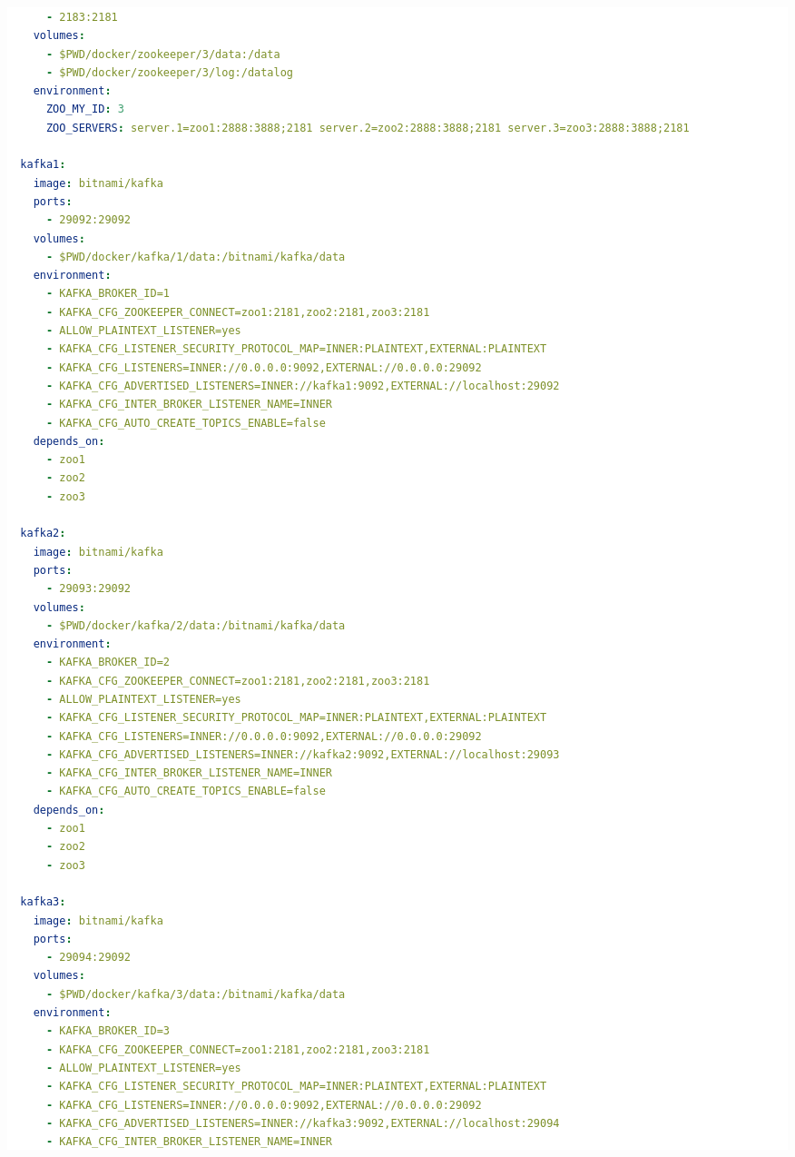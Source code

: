 ```yml
      - 2183:2181
    volumes:
      - $PWD/docker/zookeeper/3/data:/data
      - $PWD/docker/zookeeper/3/log:/datalog
    environment:
      ZOO_MY_ID: 3
      ZOO_SERVERS: server.1=zoo1:2888:3888;2181 server.2=zoo2:2888:3888;2181 server.3=zoo3:2888:3888;2181

  kafka1:
    image: bitnami/kafka
    ports:
      - 29092:29092
    volumes:
      - $PWD/docker/kafka/1/data:/bitnami/kafka/data
    environment:
      - KAFKA_BROKER_ID=1
      - KAFKA_CFG_ZOOKEEPER_CONNECT=zoo1:2181,zoo2:2181,zoo3:2181
      - ALLOW_PLAINTEXT_LISTENER=yes
      - KAFKA_CFG_LISTENER_SECURITY_PROTOCOL_MAP=INNER:PLAINTEXT,EXTERNAL:PLAINTEXT
      - KAFKA_CFG_LISTENERS=INNER://0.0.0.0:9092,EXTERNAL://0.0.0.0:29092
      - KAFKA_CFG_ADVERTISED_LISTENERS=INNER://kafka1:9092,EXTERNAL://localhost:29092
      - KAFKA_CFG_INTER_BROKER_LISTENER_NAME=INNER
      - KAFKA_CFG_AUTO_CREATE_TOPICS_ENABLE=false
    depends_on:
      - zoo1
      - zoo2
      - zoo3

  kafka2:
    image: bitnami/kafka
    ports:
      - 29093:29092
    volumes:
      - $PWD/docker/kafka/2/data:/bitnami/kafka/data
    environment:
      - KAFKA_BROKER_ID=2
      - KAFKA_CFG_ZOOKEEPER_CONNECT=zoo1:2181,zoo2:2181,zoo3:2181
      - ALLOW_PLAINTEXT_LISTENER=yes
      - KAFKA_CFG_LISTENER_SECURITY_PROTOCOL_MAP=INNER:PLAINTEXT,EXTERNAL:PLAINTEXT
      - KAFKA_CFG_LISTENERS=INNER://0.0.0.0:9092,EXTERNAL://0.0.0.0:29092
      - KAFKA_CFG_ADVERTISED_LISTENERS=INNER://kafka2:9092,EXTERNAL://localhost:29093
      - KAFKA_CFG_INTER_BROKER_LISTENER_NAME=INNER
      - KAFKA_CFG_AUTO_CREATE_TOPICS_ENABLE=false
    depends_on:
      - zoo1
      - zoo2
      - zoo3

  kafka3:
    image: bitnami/kafka
    ports:
      - 29094:29092
    volumes:
      - $PWD/docker/kafka/3/data:/bitnami/kafka/data
    environment:
      - KAFKA_BROKER_ID=3
      - KAFKA_CFG_ZOOKEEPER_CONNECT=zoo1:2181,zoo2:2181,zoo3:2181
      - ALLOW_PLAINTEXT_LISTENER=yes
      - KAFKA_CFG_LISTENER_SECURITY_PROTOCOL_MAP=INNER:PLAINTEXT,EXTERNAL:PLAINTEXT
      - KAFKA_CFG_LISTENERS=INNER://0.0.0.0:9092,EXTERNAL://0.0.0.0:29092
      - KAFKA_CFG_ADVERTISED_LISTENERS=INNER://kafka3:9092,EXTERNAL://localhost:29094
      - KAFKA_CFG_INTER_BROKER_LISTENER_NAME=INNER
```